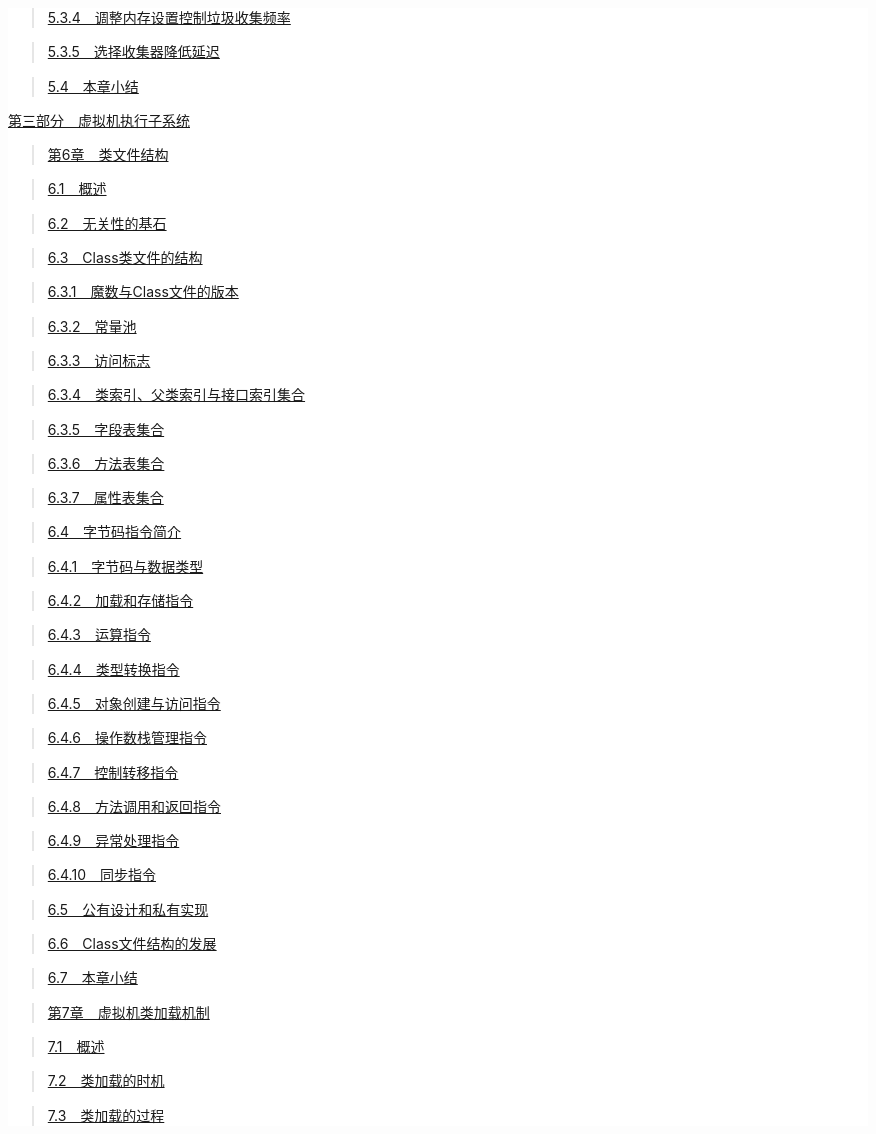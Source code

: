 > [5.3.4　调整内存设置控制垃圾收集频率](https://calibre-internal.invalid/index.html#filepos463123)

> [5.3.5　选择收集器降低延迟](https://calibre-internal.invalid/index.html#filepos475813)

> [5.4　本章小结](https://calibre-internal.invalid/index.html#filepos481765)

[第三部分　虚拟机执行子系统](https://calibre-internal.invalid/index.html#filepos482420)

> [第6章　类文件结构](https://calibre-internal.invalid/index.html#filepos482871)

> [6.1　概述](https://calibre-internal.invalid/index.html#filepos483159)

> [6.2　无关性的基石](https://calibre-internal.invalid/index.html#filepos483960)

> [6.3　Class类文件的结构](https://calibre-internal.invalid/index.html#filepos488593)

> [6.3.1　魔数与Class文件的版本](https://calibre-internal.invalid/index.html#filepos492716)

> [6.3.2　常量池](https://calibre-internal.invalid/index.html#filepos497069)

> [6.3.3　访问标志](https://calibre-internal.invalid/index.html#filepos508726)

> [6.3.4　类索引、父类索引与接口索引集合](https://calibre-internal.invalid/index.html#filepos510742)

> [6.3.5　字段表集合](https://calibre-internal.invalid/index.html#filepos513881)

> [6.3.6　方法表集合](https://calibre-internal.invalid/index.html#filepos520685)

> [6.3.7　属性表集合](https://calibre-internal.invalid/index.html#filepos525614)

> [6.4　字节码指令简介](https://calibre-internal.invalid/index.html#filepos565155)

> [6.4.1　字节码与数据类型](https://calibre-internal.invalid/index.html#filepos568033)

> [6.4.2　加载和存储指令](https://calibre-internal.invalid/index.html#filepos572306)

> [6.4.3　运算指令](https://calibre-internal.invalid/index.html#filepos574391)

> [6.4.4　类型转换指令](https://calibre-internal.invalid/index.html#filepos578815)

> [6.4.5　对象创建与访问指令](https://calibre-internal.invalid/index.html#filepos581901)

> [6.4.6　操作数栈管理指令](https://calibre-internal.invalid/index.html#filepos583284)

> [6.4.7　控制转移指令](https://calibre-internal.invalid/index.html#filepos583946)

> [6.4.8　方法调用和返回指令](https://calibre-internal.invalid/index.html#filepos585777)

> [6.4.9　异常处理指令](https://calibre-internal.invalid/index.html#filepos587413)

> [6.4.10　同步指令](https://calibre-internal.invalid/index.html#filepos588222)

> [6.5　公有设计和私有实现](https://calibre-internal.invalid/index.html#filepos593106)

> [6.6　Class文件结构的发展](https://calibre-internal.invalid/index.html#filepos595793)

> [6.7　本章小结](https://calibre-internal.invalid/index.html#filepos597860)

> [第7章　虚拟机类加载机制](https://calibre-internal.invalid/index.html#filepos598650)

> [7.1　概述](https://calibre-internal.invalid/index.html#filepos598947)

> [7.2　类加载的时机](https://calibre-internal.invalid/index.html#filepos601269)

> [7.3　类加载的过程](https://calibre-internal.invalid/index.html#filepos613653)
